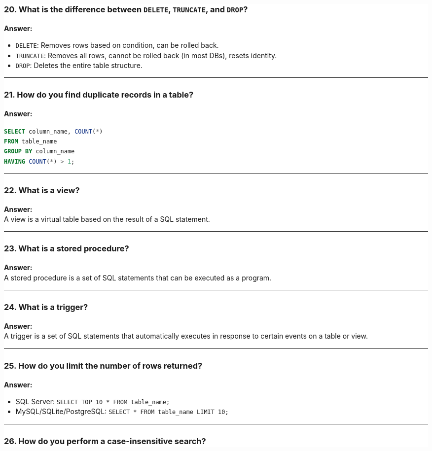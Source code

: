 
### 20. What is the difference between `DELETE`, `TRUNCATE`, and `DROP`?

**Answer:**  
- `DELETE`: Removes rows based on condition, can be rolled back.
- `TRUNCATE`: Removes all rows, cannot be rolled back (in most DBs), resets identity.
- `DROP`: Deletes the entire table structure.

---

### 21. How do you find duplicate records in a table?

**Answer:**  
```sql
SELECT column_name, COUNT(*)
FROM table_name
GROUP BY column_name
HAVING COUNT(*) > 1;
```

---

### 22. What is a view?

**Answer:**  
A view is a virtual table based on the result of a SQL statement.

---

### 23. What is a stored procedure?

**Answer:**  
A stored procedure is a set of SQL statements that can be executed as a program.

---

### 24. What is a trigger?

**Answer:**  
A trigger is a set of SQL statements that automatically executes in response to certain events on a table or view.

---

### 25. How do you limit the number of rows returned?

**Answer:**  
- SQL Server: `SELECT TOP 10 * FROM table_name;`
- MySQL/SQLite/PostgreSQL: `SELECT * FROM table_name LIMIT 10;`

---

### 26. How do you perform a case-insensitive search?
